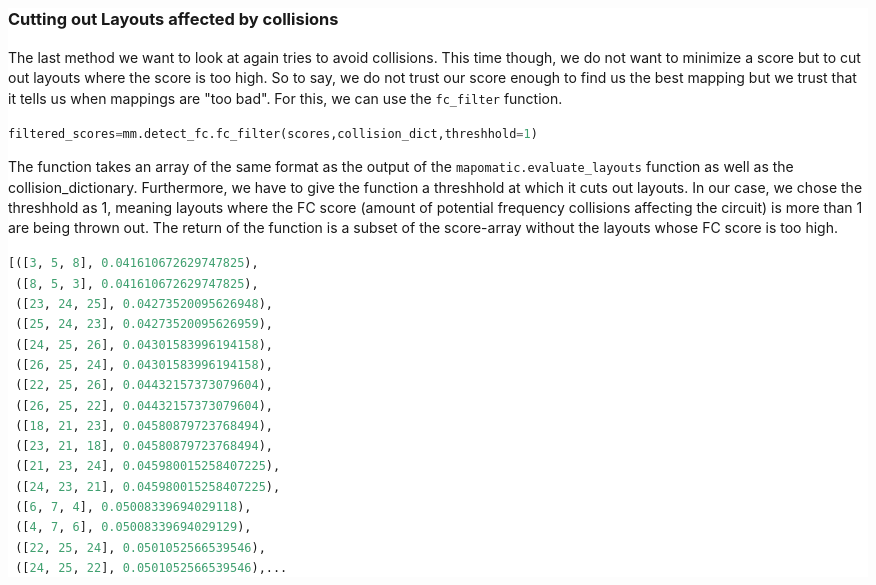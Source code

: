 ### Cutting out Layouts affected by collisions

The last method we want to look at again tries to avoid collisions. This time though, we do not want to minimize a score but to cut out layouts where the score is too high. So to say, we do not trust our score enough to find us the best mapping but we trust that it tells us when mappings are "too bad".
For this, we can use the `fc_filter` function.
```python
filtered_scores=mm.detect_fc.fc_filter(scores,collision_dict,threshhold=1)

```
The function takes an array of the same format as the output of the `mapomatic.evaluate_layouts` function as well as the collision_dictionary.
Furthermore, we have to give the function a threshhold at which it cuts out layouts. In our case, we chose the threshhold as 1, meaning layouts where the FC score (amount of potential frequency collisions affecting the circuit) is more than 1 are being thrown out.
The return of the function is a subset of the score-array without the layouts whose FC score is too high.

```python
[([3, 5, 8], 0.041610672629747825),
 ([8, 5, 3], 0.041610672629747825),
 ([23, 24, 25], 0.04273520095626948),
 ([25, 24, 23], 0.04273520095626959),
 ([24, 25, 26], 0.04301583996194158),
 ([26, 25, 24], 0.04301583996194158),
 ([22, 25, 26], 0.04432157373079604),
 ([26, 25, 22], 0.04432157373079604),
 ([18, 21, 23], 0.04580879723768494),
 ([23, 21, 18], 0.04580879723768494),
 ([21, 23, 24], 0.045980015258407225),
 ([24, 23, 21], 0.045980015258407225),
 ([6, 7, 4], 0.05008339694029118),
 ([4, 7, 6], 0.05008339694029129),
 ([22, 25, 24], 0.0501052566539546),
 ([24, 25, 22], 0.0501052566539546),...
```
